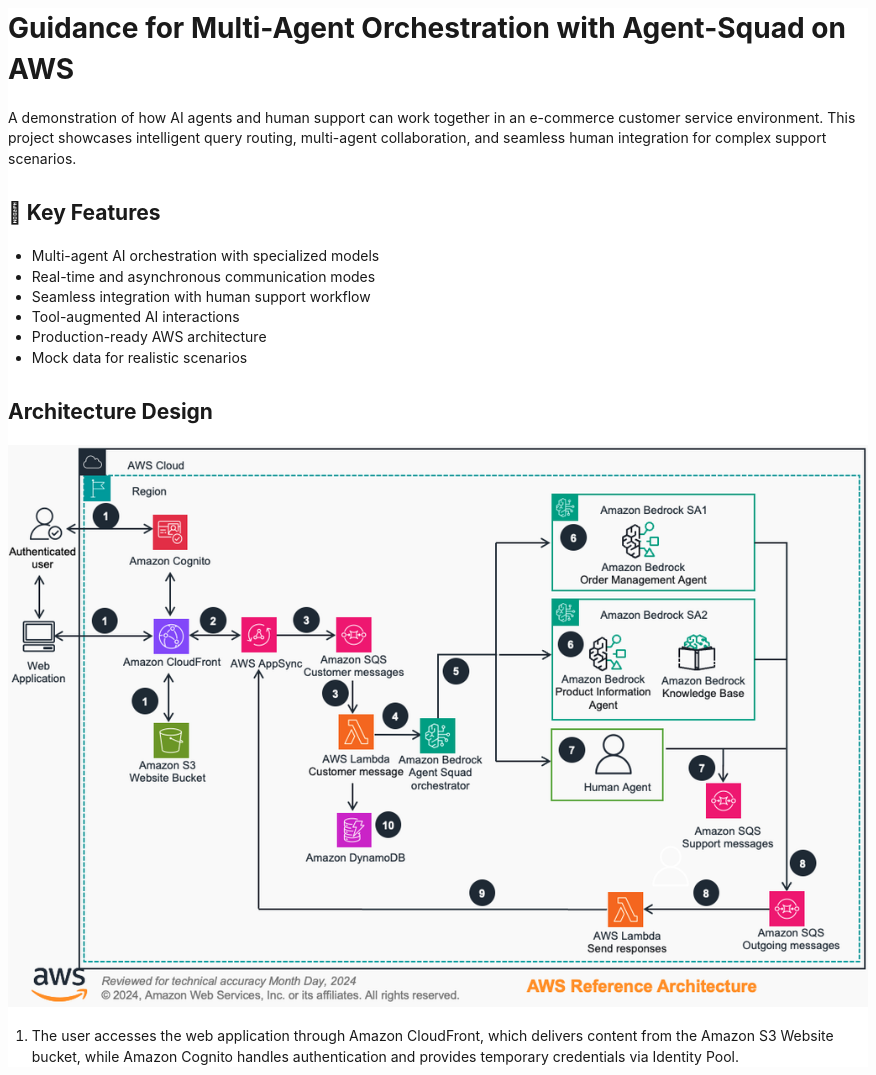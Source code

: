 # Guidance for Multi-Agent Orchestration with Agent-Squad on AWS


A demonstration of how AI agents and human support can work together in an e-commerce customer service environment. This project showcases intelligent query routing, multi-agent collaboration, and seamless human integration for complex support scenarios.

## 🎯 Key Features

- Multi-agent AI orchestration with specialized models
- Real-time and asynchronous communication modes
- Seamless integration with human support workflow
- Tool-augmented AI interactions
- Production-ready AWS architecture
- Mock data for realistic scenarios

## Architecture Design
![agentsqaud](./img/agentsquad.png)

1. The user accesses the web application through Amazon CloudFront, which delivers content from the Amazon S3 Website bucket, while Amazon Cognito handles authentication and provides temporary credentials via Identity Pool.
